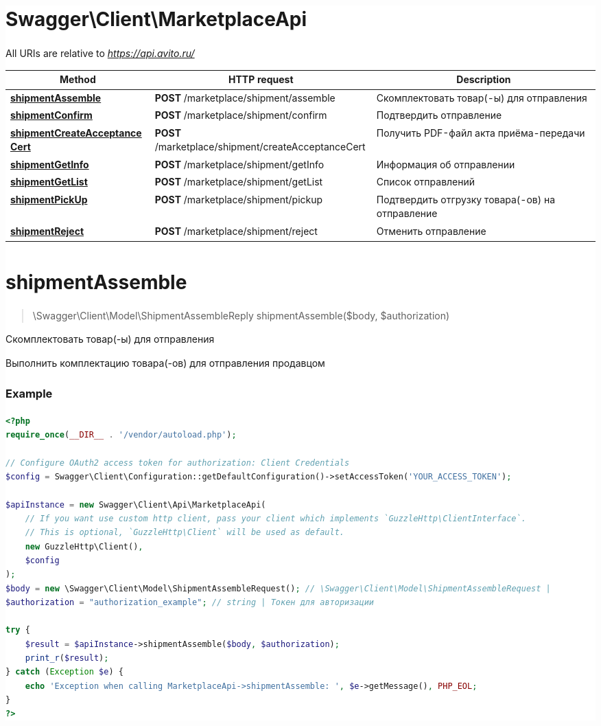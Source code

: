 # Swagger\Client\MarketplaceApi

All URIs are relative to *https://api.avito.ru/*

Method | HTTP request | Description
------------- | ------------- | -------------
[**shipmentAssemble**](MarketplaceApi.md#shipmentassemble) | **POST** /marketplace/shipment/assemble | Скомплектовать товар(-ы) для отправления
[**shipmentConfirm**](MarketplaceApi.md#shipmentconfirm) | **POST** /marketplace/shipment/confirm | Подтвердить отправление
[**shipmentCreateAcceptanceCert**](MarketplaceApi.md#shipmentcreateacceptancecert) | **POST** /marketplace/shipment/createAcceptanceCert | Получить PDF-файл акта приёма-передачи
[**shipmentGetInfo**](MarketplaceApi.md#shipmentgetinfo) | **POST** /marketplace/shipment/getInfo | Информация об отправлении
[**shipmentGetList**](MarketplaceApi.md#shipmentgetlist) | **POST** /marketplace/shipment/getList | Список отправлений
[**shipmentPickUp**](MarketplaceApi.md#shipmentpickup) | **POST** /marketplace/shipment/pickup | Подтвердить отгрузку товара(-ов) на отправление
[**shipmentReject**](MarketplaceApi.md#shipmentreject) | **POST** /marketplace/shipment/reject | Отменить отправление

# **shipmentAssemble**
> \Swagger\Client\Model\ShipmentAssembleReply shipmentAssemble($body, $authorization)

Скомплектовать товар(-ы) для отправления

Выполнить комплектацию товара(-ов) для отправления продавцом

### Example
```php
<?php
require_once(__DIR__ . '/vendor/autoload.php');

// Configure OAuth2 access token for authorization: Client Credentials
$config = Swagger\Client\Configuration::getDefaultConfiguration()->setAccessToken('YOUR_ACCESS_TOKEN');

$apiInstance = new Swagger\Client\Api\MarketplaceApi(
    // If you want use custom http client, pass your client which implements `GuzzleHttp\ClientInterface`.
    // This is optional, `GuzzleHttp\Client` will be used as default.
    new GuzzleHttp\Client(),
    $config
);
$body = new \Swagger\Client\Model\ShipmentAssembleRequest(); // \Swagger\Client\Model\ShipmentAssembleRequest | 
$authorization = "authorization_example"; // string | Токен для авторизации

try {
    $result = $apiInstance->shipmentAssemble($body, $authorization);
    print_r($result);
} catch (Exception $e) {
    echo 'Exception when calling MarketplaceApi->shipmentAssemble: ', $e->getMessage(), PHP_EOL;
}
?>
```

